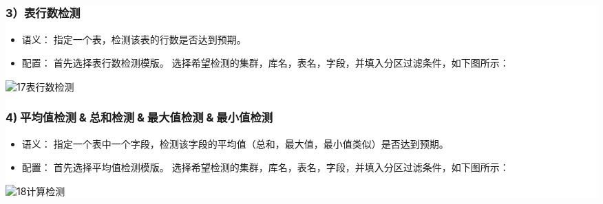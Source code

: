 ### 3）表行数检测
- 语义：
  指定一个表，检测该表的行数是否达到预期。

- 配置：
  首先选择表行数检测模版。
  选择希望检测的集群，库名，表名，字段，并填入分区过滤条件，如下图所示：

 ![17表行数检测](..\..\..\images\zh_CN\ch2\17表行数检测.png)

### 4) 平均值检测 & 总和检测 & 最大值检测 & 最小值检测
- 语义：
  指定一个表中一个字段，检测该字段的平均值（总和，最大值，最小值类似）是否达到预期。

- 配置：
  首先选择平均值检测模版。
  选择希望检测的集群，库名，表名，字段，并填入分区过滤条件，如下图所示：

 ![18计算检测](..\..\..\images\zh_CN\ch2\18计算检测.png)
